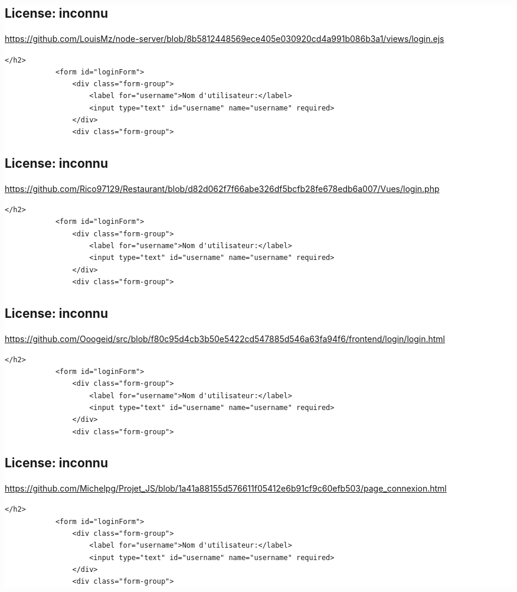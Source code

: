 
## License: inconnu
https://github.com/LouisMz/node-server/blob/8b5812448569ece405e030920cd4a991b086b3a1/views/login.ejs

```
</h2>
            <form id="loginForm">
                <div class="form-group">
                    <label for="username">Nom d'utilisateur:</label>
                    <input type="text" id="username" name="username" required>
                </div>
                <div class="form-group">
```


## License: inconnu
https://github.com/Rico97129/Restaurant/blob/d82d062f7f66abe326df5bcfb28fe678edb6a007/Vues/login.php

```
</h2>
            <form id="loginForm">
                <div class="form-group">
                    <label for="username">Nom d'utilisateur:</label>
                    <input type="text" id="username" name="username" required>
                </div>
                <div class="form-group">
```


## License: inconnu
https://github.com/Ooogeid/src/blob/f80c95d4cb3b50e5422cd547885d546a63fa94f6/frontend/login/login.html

```
</h2>
            <form id="loginForm">
                <div class="form-group">
                    <label for="username">Nom d'utilisateur:</label>
                    <input type="text" id="username" name="username" required>
                </div>
                <div class="form-group">
```


## License: inconnu
https://github.com/Michelpg/Projet_JS/blob/1a41a88155d576611f05412e6b91cf9c60efb503/page_connexion.html

```
</h2>
            <form id="loginForm">
                <div class="form-group">
                    <label for="username">Nom d'utilisateur:</label>
                    <input type="text" id="username" name="username" required>
                </div>
                <div class="form-group">
```
